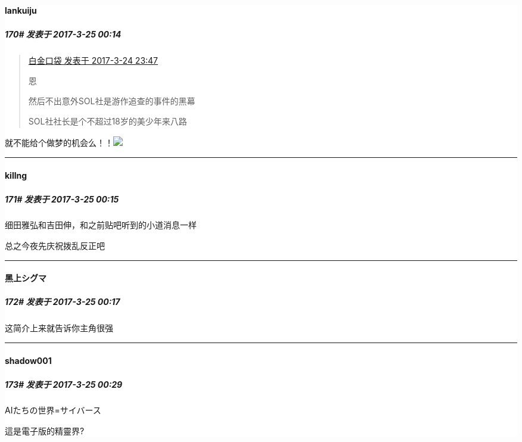 ####  lankuiju  
##### 170#       发表于 2017-3-25 00:14



<blockquote><a href="httphttps://bbs.saraba1st.com/2b/forum.php?mod=redirect&amp;goto=findpost&amp;pid=35505756&amp;ptid=1479404" target="_blank">白金口袋 发表于 2017-3-24 23:47</a>

恩

然后不出意外SOL社是游作追查的事件的黑幕

SOL社社长是个不超过18岁的美少年来八路</blockquote>
就不能给个做梦的机会么！！<img src="https://static.saraba1st.com/image/smiley/dym/154.gif" referrerpolicy="no-referrer">







*****

####  killng  
##### 171#       发表于 2017-3-25 00:15




细田雅弘和吉田伸，和之前贴吧听到的小道消息一样

总之今夜先庆祝拨乱反正吧







*****

####  黑上シグマ  
##### 172#       发表于 2017-3-25 00:17




这简介上来就告诉你主角很强







*****

####  shadow001  
##### 173#       发表于 2017-3-25 00:29




AIたちの世界=サイバース

這是電子版的精靈界?
